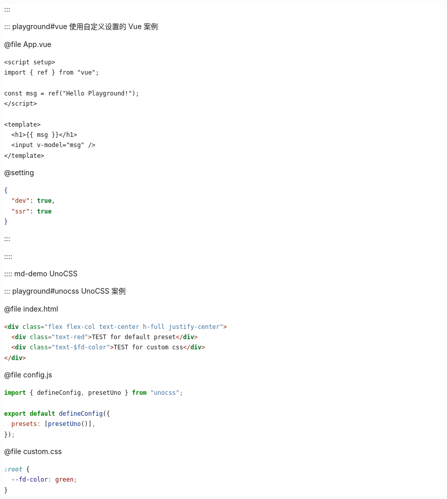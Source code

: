 :::

::: playground#vue 使用自定义设置的 Vue 案例

@file App.vue

```vue
<script setup>
import { ref } from "vue";

const msg = ref("Hello Playground!");
</script>

<template>
  <h1>{{ msg }}</h1>
  <input v-model="msg" />
</template>
```

@setting

```json
{
  "dev": true,
  "ssr": true
}
```

:::

::::

:::: md-demo UnoCSS

::: playground#unocss UnoCSS 案例

@file index.html

```html
<div class="flex flex-col text-center h-full justify-center">
  <div class="text-red">TEST for default preset</div>
  <div class="text-$fd-color">TEST for custom css</div>
</div>
```

@file config.js

```js
import { defineConfig, presetUno } from "unocss";

export default defineConfig({
  presets: [presetUno()],
});
```

@file custom.css

```css
:root {
  --fd-color: green;
}
```
